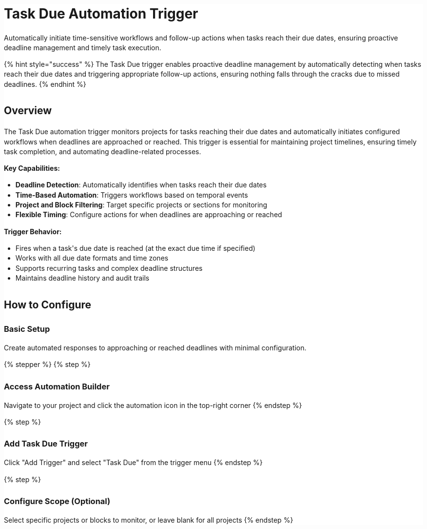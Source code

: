 # Task Due Automation Trigger

Automatically initiate time-sensitive workflows and follow-up actions when tasks reach their due dates, ensuring proactive deadline management and timely task execution.

{% hint style="success" %}
The Task Due trigger enables proactive deadline management by automatically detecting when tasks reach their due dates and triggering appropriate follow-up actions, ensuring nothing falls through the cracks due to missed deadlines.
{% endhint %}

## Overview

The Task Due automation trigger monitors projects for tasks reaching their due dates and automatically initiates configured workflows when deadlines are approached or reached. This trigger is essential for maintaining project timelines, ensuring timely task completion, and automating deadline-related processes.

**Key Capabilities:**
- **Deadline Detection**: Automatically identifies when tasks reach their due dates
- **Time-Based Automation**: Triggers workflows based on temporal events
- **Project and Block Filtering**: Target specific projects or sections for monitoring
- **Flexible Timing**: Configure actions for when deadlines are approaching or reached

**Trigger Behavior:**
- Fires when a task's due date is reached (at the exact due time if specified)
- Works with all due date formats and time zones
- Supports recurring tasks and complex deadline structures
- Maintains deadline history and audit trails

## How to Configure

### Basic Setup

Create automated responses to approaching or reached deadlines with minimal configuration.

{% stepper %}
{% step %}
### Access Automation Builder
Navigate to your project and click the automation icon in the top-right corner
{% endstep %}

{% step %}
### Add Task Due Trigger
Click "Add Trigger" and select "Task Due" from the trigger menu
{% endstep %}

{% step %}
### Configure Scope (Optional)
Select specific projects or blocks to monitor, or leave blank for all projects
{% endstep %}
